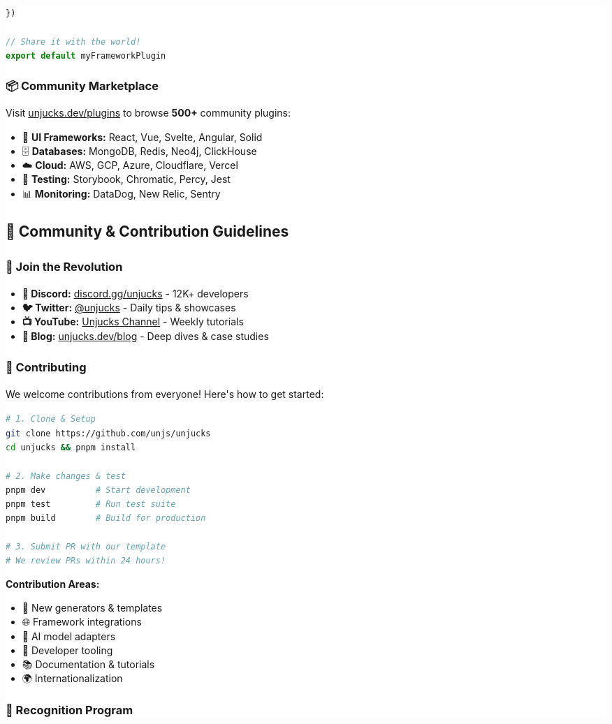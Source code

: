 ```typescript
})

// Share it with the world!
export default myFrameworkPlugin
```

### 📦 Community Marketplace

Visit [unjucks.dev/plugins](https://unjucks.dev/plugins) to browse **500+** community plugins:

- 🎨 **UI Frameworks:** React, Vue, Svelte, Angular, Solid
- 🗄️ **Databases:** MongoDB, Redis, Neo4j, ClickHouse  
- ☁️ **Cloud:** AWS, GCP, Azure, Cloudflare, Vercel
- 🧪 **Testing:** Storybook, Chromatic, Percy, Jest
- 📊 **Monitoring:** DataDog, New Relic, Sentry

## 🤝 Community & Contribution Guidelines

### 🌟 Join the Revolution

- **💬 Discord:** [discord.gg/unjucks](https://discord.gg/unjucks) - 12K+ developers  
- **🐦 Twitter:** [@unjucks](https://twitter.com/unjucks) - Daily tips & showcases
- **📺 YouTube:** [Unjucks Channel](https://youtube.com/unjucks) - Weekly tutorials
- **📖 Blog:** [unjucks.dev/blog](https://unjucks.dev/blog) - Deep dives & case studies

### 🤲 Contributing

We welcome contributions from everyone! Here's how to get started:

```bash
# 1. Clone & Setup
git clone https://github.com/unjs/unjucks
cd unjucks && pnpm install

# 2. Make changes & test
pnpm dev          # Start development
pnpm test         # Run test suite  
pnpm build        # Build for production

# 3. Submit PR with our template
# We review PRs within 24 hours!
```

**Contribution Areas:**
- 🧩 New generators & templates
- 🌐 Framework integrations  
- 🤖 AI model adapters
- 🔧 Developer tooling
- 📚 Documentation & tutorials
- 🌍 Internationalization

### 🏅 Recognition Program
